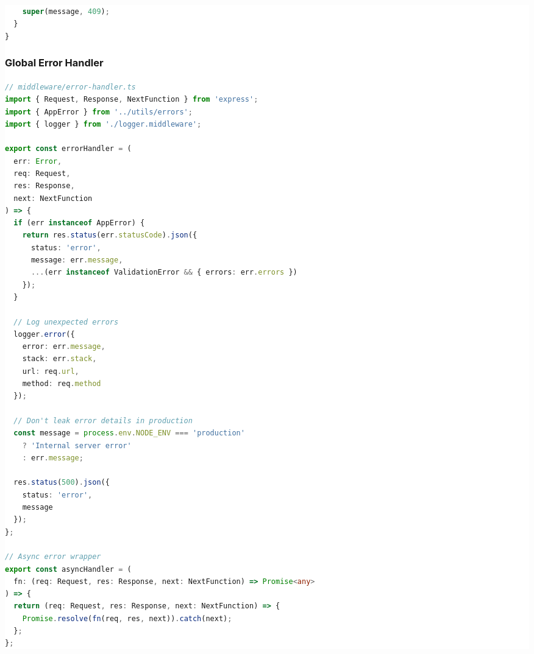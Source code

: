 ```typescript
    super(message, 409);
  }
}
```

### Global Error Handler

```typescript
// middleware/error-handler.ts
import { Request, Response, NextFunction } from 'express';
import { AppError } from '../utils/errors';
import { logger } from './logger.middleware';

export const errorHandler = (
  err: Error,
  req: Request,
  res: Response,
  next: NextFunction
) => {
  if (err instanceof AppError) {
    return res.status(err.statusCode).json({
      status: 'error',
      message: err.message,
      ...(err instanceof ValidationError && { errors: err.errors })
    });
  }

  // Log unexpected errors
  logger.error({
    error: err.message,
    stack: err.stack,
    url: req.url,
    method: req.method
  });

  // Don't leak error details in production
  const message = process.env.NODE_ENV === 'production'
    ? 'Internal server error'
    : err.message;

  res.status(500).json({
    status: 'error',
    message
  });
};

// Async error wrapper
export const asyncHandler = (
  fn: (req: Request, res: Response, next: NextFunction) => Promise<any>
) => {
  return (req: Request, res: Response, next: NextFunction) => {
    Promise.resolve(fn(req, res, next)).catch(next);
  };
};
```
